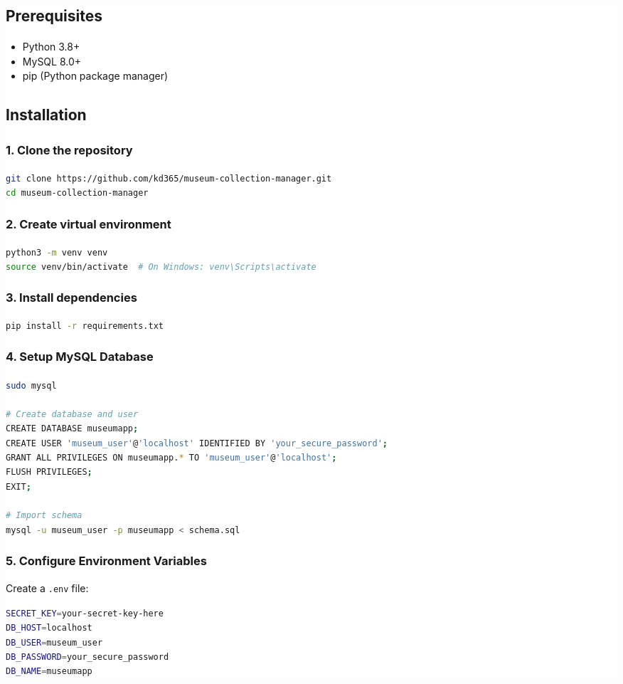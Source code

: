 ## Prerequisites

- Python 3.8+
- MySQL 8.0+
- pip (Python package manager)

## Installation

### 1. Clone the repository
```bash
git clone https://github.com/kd365/museum-collection-manager.git
cd museum-collection-manager
```

### 2. Create virtual environment
```bash
python3 -m venv venv
source venv/bin/activate  # On Windows: venv\Scripts\activate
```

### 3. Install dependencies
```bash
pip install -r requirements.txt
```

### 4. Setup MySQL Database
```bash
sudo mysql

# Create database and user
CREATE DATABASE museumapp;
CREATE USER 'museum_user'@'localhost' IDENTIFIED BY 'your_secure_password';
GRANT ALL PRIVILEGES ON museumapp.* TO 'museum_user'@'localhost';
FLUSH PRIVILEGES;
EXIT;

# Import schema
mysql -u museum_user -p museumapp < schema.sql
```

### 5. Configure Environment Variables

Create a `.env` file:
```bash
SECRET_KEY=your-secret-key-here
DB_HOST=localhost
DB_USER=museum_user
DB_PASSWORD=your_secure_password
DB_NAME=museumapp
```
